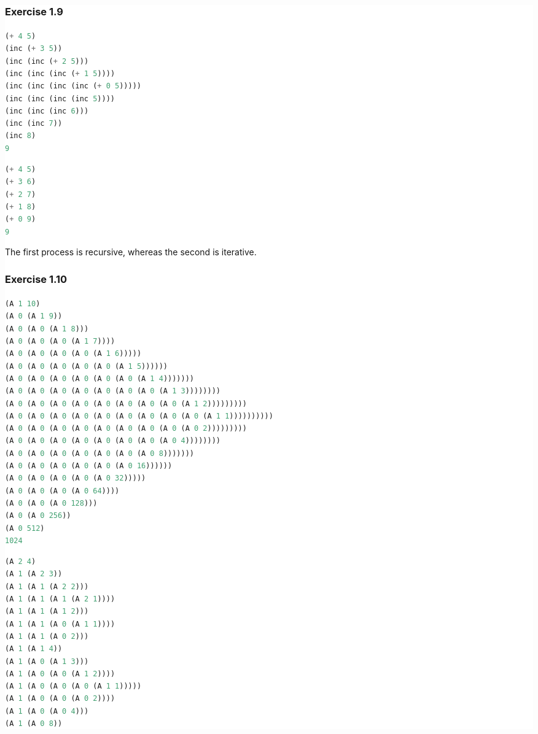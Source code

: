 
### Exercise 1.9

```scheme
(+ 4 5)
(inc (+ 3 5))
(inc (inc (+ 2 5)))
(inc (inc (inc (+ 1 5))))
(inc (inc (inc (inc (+ 0 5)))))
(inc (inc (inc (inc 5))))
(inc (inc (inc 6)))
(inc (inc 7))
(inc 8)
9
```

```scheme
(+ 4 5)
(+ 3 6)
(+ 2 7)
(+ 1 8)
(+ 0 9)
9
```

The first process is recursive, whereas the second is iterative.

### Exercise 1.10

```scheme
(A 1 10)
(A 0 (A 1 9))
(A 0 (A 0 (A 1 8)))
(A 0 (A 0 (A 0 (A 1 7))))
(A 0 (A 0 (A 0 (A 0 (A 1 6)))))
(A 0 (A 0 (A 0 (A 0 (A 0 (A 1 5))))))
(A 0 (A 0 (A 0 (A 0 (A 0 (A 0 (A 1 4)))))))
(A 0 (A 0 (A 0 (A 0 (A 0 (A 0 (A 0 (A 1 3))))))))
(A 0 (A 0 (A 0 (A 0 (A 0 (A 0 (A 0 (A 0 (A 1 2)))))))))
(A 0 (A 0 (A 0 (A 0 (A 0 (A 0 (A 0 (A 0 (A 0 (A 1 1))))))))))
(A 0 (A 0 (A 0 (A 0 (A 0 (A 0 (A 0 (A 0 (A 0 2)))))))))
(A 0 (A 0 (A 0 (A 0 (A 0 (A 0 (A 0 (A 0 4))))))))
(A 0 (A 0 (A 0 (A 0 (A 0 (A 0 (A 0 8)))))))
(A 0 (A 0 (A 0 (A 0 (A 0 (A 0 16))))))
(A 0 (A 0 (A 0 (A 0 (A 0 32)))))
(A 0 (A 0 (A 0 (A 0 64))))
(A 0 (A 0 (A 0 128)))
(A 0 (A 0 256))
(A 0 512)
1024
```

```scheme
(A 2 4)
(A 1 (A 2 3))
(A 1 (A 1 (A 2 2)))
(A 1 (A 1 (A 1 (A 2 1))))
(A 1 (A 1 (A 1 2)))
(A 1 (A 1 (A 0 (A 1 1))))
(A 1 (A 1 (A 0 2)))
(A 1 (A 1 4))
(A 1 (A 0 (A 1 3)))
(A 1 (A 0 (A 0 (A 1 2))))
(A 1 (A 0 (A 0 (A 0 (A 1 1)))))
(A 1 (A 0 (A 0 (A 0 2))))
(A 1 (A 0 (A 0 4)))
(A 1 (A 0 8))
```